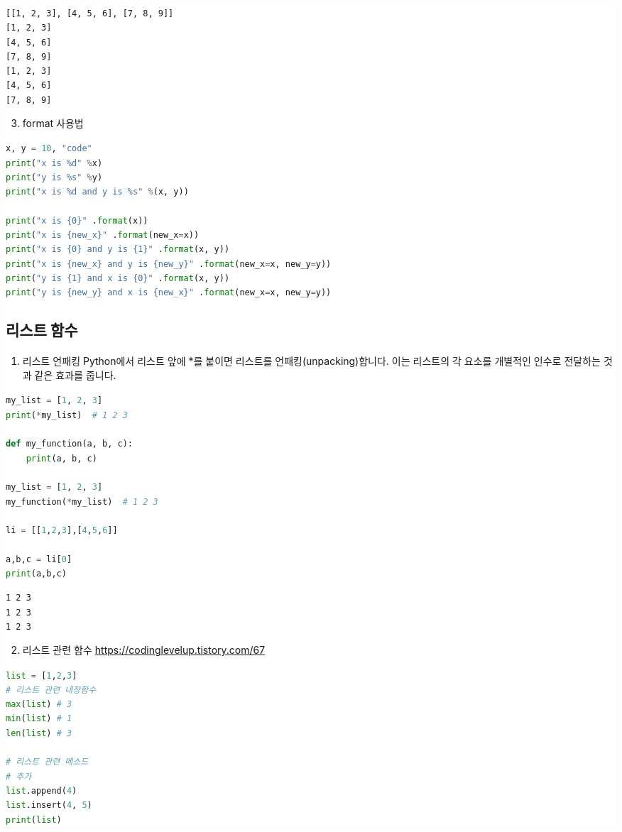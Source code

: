 ```arduino
[[1, 2, 3], [4, 5, 6], [7, 8, 9]]
[1, 2, 3]
[4, 5, 6]
[7, 8, 9]
[1, 2, 3]
[4, 5, 6]
[7, 8, 9]
```

3. format 사용법
```python
x, y = 10, "code"
print("x is %d" %x)
print("y is %s" %y)
print("x is %d and y is %s" %(x, y))

print("x is {0}" .format(x))
print("x is {new_x}" .format(new_x=x))
print("x is {0} and y is {1}" .format(x, y))
print("x is {new_x} and y is {new_y}" .format(new_x=x, new_y=y))
print("y is {1} and x is {0}" .format(x, y))
print("y is {new_y} and x is {new_x}" .format(new_x=x, new_y=y))
```


## 리스트 함수
1. 리스트 언패킹
 Python에서 리스트 앞에 \*를 붙이면 리스트를 언패킹(unpacking)합니다. 이는 리스트의 각 요소를 개별적인 인수로 전달하는 것과 같은 효과를 줍니다.
```python
my_list = [1, 2, 3]
print(*my_list)  # 1 2 3

def my_function(a, b, c):
    print(a, b, c)

my_list = [1, 2, 3]
my_function(*my_list)  # 1 2 3

li = [[1,2,3],[4,5,6]]

a,b,c = li[0]
print(a,b,c)
```

```arduino
1 2 3
1 2 3
1 2 3
```

2. 리스트 관련 함수
https://codinglevelup.tistory.com/67
```python
list = [1,2,3]
# 리스트 관련 내장함수
max(list) # 3
min(list) # 1
len(list) # 3

# 리스트 관련 메소드
# 추가
list.append(4)
list.insert(4, 5)
print(list)

```